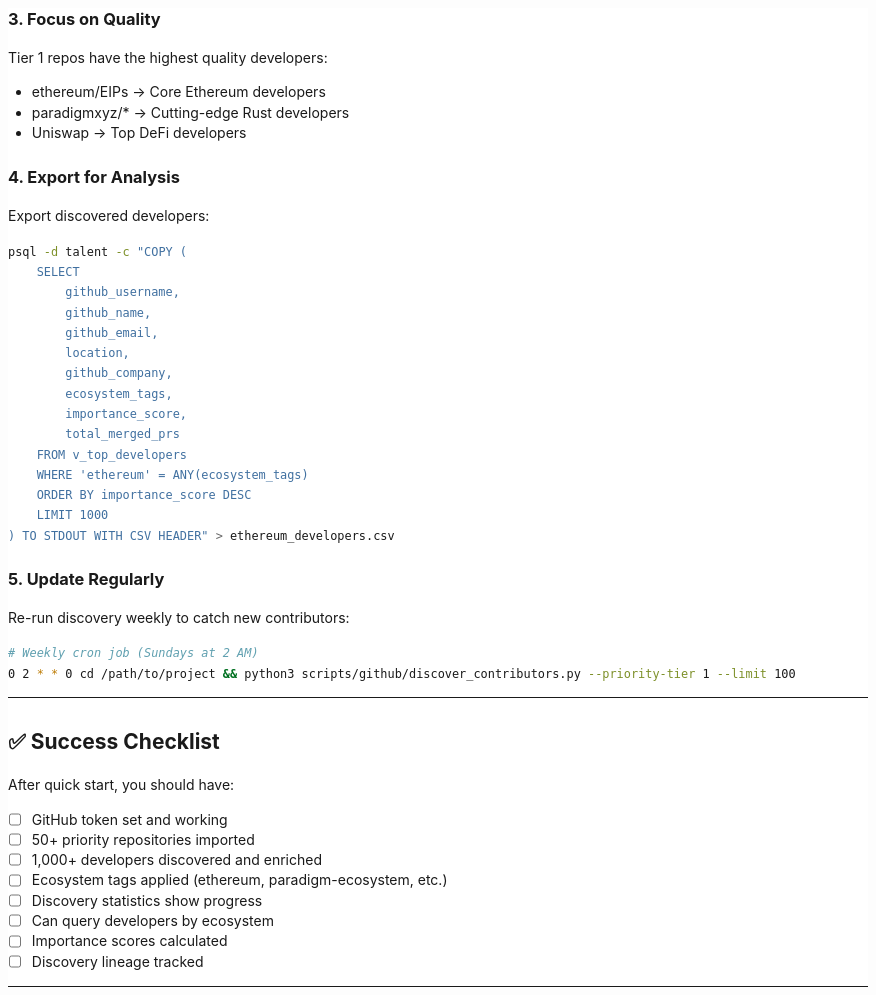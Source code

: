 ### 3. Focus on Quality

Tier 1 repos have the highest quality developers:
- ethereum/EIPs → Core Ethereum developers
- paradigmxyz/* → Cutting-edge Rust developers
- Uniswap → Top DeFi developers

### 4. Export for Analysis

Export discovered developers:
```bash
psql -d talent -c "COPY (
    SELECT 
        github_username,
        github_name,
        github_email,
        location,
        github_company,
        ecosystem_tags,
        importance_score,
        total_merged_prs
    FROM v_top_developers
    WHERE 'ethereum' = ANY(ecosystem_tags)
    ORDER BY importance_score DESC
    LIMIT 1000
) TO STDOUT WITH CSV HEADER" > ethereum_developers.csv
```

### 5. Update Regularly

Re-run discovery weekly to catch new contributors:
```bash
# Weekly cron job (Sundays at 2 AM)
0 2 * * 0 cd /path/to/project && python3 scripts/github/discover_contributors.py --priority-tier 1 --limit 100
```

---

## ✅ Success Checklist

After quick start, you should have:

- [ ] GitHub token set and working
- [ ] 50+ priority repositories imported
- [ ] 1,000+ developers discovered and enriched
- [ ] Ecosystem tags applied (ethereum, paradigm-ecosystem, etc.)
- [ ] Discovery statistics show progress
- [ ] Can query developers by ecosystem
- [ ] Importance scores calculated
- [ ] Discovery lineage tracked

---

